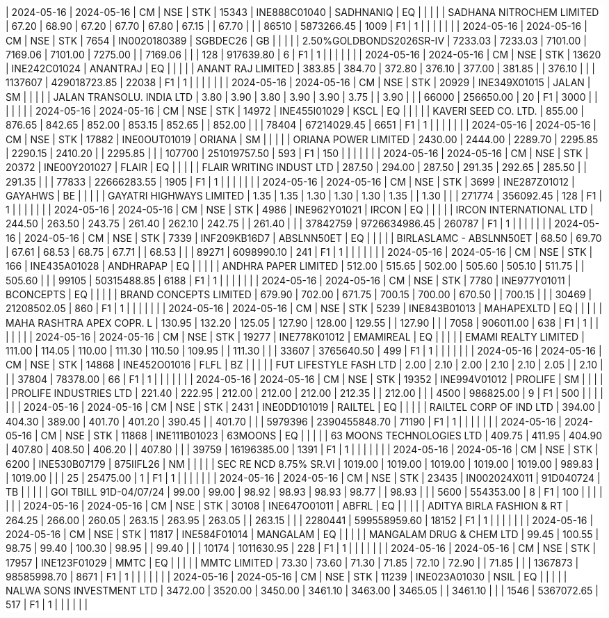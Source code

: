 | 2024-05-16 | 2024-05-16 | CM | NSE | STK | 15343 | INE888C01040 | SADHNANIQ | EQ |  |  |  |  | SADHANA NITROCHEM LIMITED | 67.20 | 68.90 | 67.20 | 67.70 | 67.80 | 67.15 |  | 67.70 |  |  | 86510 | 5873266.45 | 1009 | F1 | 1 |  |  |  |  |  |
| 2024-05-16 | 2024-05-16 | CM | NSE | STK | 7654 | IN0020180389 | SGBDEC26 | GB |  |  |  |  | 2.50%GOLDBONDS2026SR-IV | 7233.03 | 7233.03 | 7101.00 | 7169.06 | 7101.00 | 7275.00 |  | 7169.06 |  |  | 128 | 917639.80 | 6 | F1 | 1 |  |  |  |  |  |
| 2024-05-16 | 2024-05-16 | CM | NSE | STK | 13620 | INE242C01024 | ANANTRAJ | EQ |  |  |  |  | ANANT RAJ LIMITED | 383.85 | 384.70 | 372.80 | 376.10 | 377.00 | 381.85 |  | 376.10 |  |  | 1137607 | 429018723.85 | 22038 | F1 | 1 |  |  |  |  |  |
| 2024-05-16 | 2024-05-16 | CM | NSE | STK | 20929 | INE349X01015 | JALAN | SM |  |  |  |  | JALAN TRANSOLU. INDIA LTD | 3.80 | 3.90 | 3.80 | 3.90 | 3.90 | 3.75 |  | 3.90 |  |  | 66000 | 256650.00 | 20 | F1 | 3000 |  |  |  |  |  |
| 2024-05-16 | 2024-05-16 | CM | NSE | STK | 14972 | INE455I01029 | KSCL | EQ |  |  |  |  | KAVERI SEED CO. LTD. | 855.00 | 876.65 | 842.65 | 852.00 | 853.15 | 852.65 |  | 852.00 |  |  | 78404 | 67214029.45 | 6651 | F1 | 1 |  |  |  |  |  |
| 2024-05-16 | 2024-05-16 | CM | NSE | STK | 17882 | INE0OUT01019 | ORIANA | SM |  |  |  |  | ORIANA POWER LIMITED | 2430.00 | 2444.00 | 2289.70 | 2295.85 | 2290.15 | 2410.20 |  | 2295.85 |  |  | 107700 | 251019757.50 | 593 | F1 | 150 |  |  |  |  |  |
| 2024-05-16 | 2024-05-16 | CM | NSE | STK | 20372 | INE00Y201027 | FLAIR | EQ |  |  |  |  | FLAIR WRITING INDUST LTD | 287.50 | 294.00 | 287.50 | 291.35 | 292.65 | 285.50 |  | 291.35 |  |  | 77833 | 22666283.55 | 1905 | F1 | 1 |  |  |  |  |  |
| 2024-05-16 | 2024-05-16 | CM | NSE | STK | 3699 | INE287Z01012 | GAYAHWS | BE |  |  |  |  | GAYATRI HIGHWAYS LIMITED | 1.35 | 1.35 | 1.30 | 1.30 | 1.30 | 1.35 |  | 1.30 |  |  | 271774 | 356092.45 | 128 | F1 | 1 |  |  |  |  |  |
| 2024-05-16 | 2024-05-16 | CM | NSE | STK | 4986 | INE962Y01021 | IRCON | EQ |  |  |  |  | IRCON INTERNATIONAL LTD | 244.50 | 263.50 | 243.75 | 261.40 | 262.10 | 242.75 |  | 261.40 |  |  | 37842759 | 9726634986.45 | 260787 | F1 | 1 |  |  |  |  |  |
| 2024-05-16 | 2024-05-16 | CM | NSE | STK | 7339 | INF209KB16D7 | ABSLNN50ET | EQ |  |  |  |  | BIRLASLAMC - ABSLNN50ET | 68.50 | 69.70 | 67.61 | 68.53 | 68.75 | 67.71 |  | 68.53 |  |  | 89271 | 6098990.10 | 241 | F1 | 1 |  |  |  |  |  |
| 2024-05-16 | 2024-05-16 | CM | NSE | STK | 166 | INE435A01028 | ANDHRAPAP | EQ |  |  |  |  | ANDHRA PAPER LIMITED | 512.00 | 515.65 | 502.00 | 505.60 | 505.10 | 511.75 |  | 505.60 |  |  | 99105 | 50315488.85 | 6188 | F1 | 1 |  |  |  |  |  |
| 2024-05-16 | 2024-05-16 | CM | NSE | STK | 7780 | INE977Y01011 | BCONCEPTS | EQ |  |  |  |  | BRAND CONCEPTS LIMITED | 679.90 | 702.00 | 671.75 | 700.15 | 700.00 | 670.50 |  | 700.15 |  |  | 30469 | 21208502.05 | 860 | F1 | 1 |  |  |  |  |  |
| 2024-05-16 | 2024-05-16 | CM | NSE | STK | 5239 | INE843B01013 | MAHAPEXLTD | EQ |  |  |  |  | MAHA RASHTRA APEX COPR. L | 130.95 | 132.20 | 125.05 | 127.90 | 128.00 | 129.55 |  | 127.90 |  |  | 7058 | 906011.00 | 638 | F1 | 1 |  |  |  |  |  |
| 2024-05-16 | 2024-05-16 | CM | NSE | STK | 19277 | INE778K01012 | EMAMIREAL | EQ |  |  |  |  | EMAMI REALTY LIMITED | 111.00 | 114.05 | 110.00 | 111.30 | 110.50 | 109.95 |  | 111.30 |  |  | 33607 | 3765640.50 | 499 | F1 | 1 |  |  |  |  |  |
| 2024-05-16 | 2024-05-16 | CM | NSE | STK | 14868 | INE452O01016 | FLFL | BZ |  |  |  |  | FUT LIFESTYLE FASH LTD | 2.00 | 2.10 | 2.00 | 2.10 | 2.10 | 2.05 |  | 2.10 |  |  | 37804 | 78378.00 | 66 | F1 | 1 |  |  |  |  |  |
| 2024-05-16 | 2024-05-16 | CM | NSE | STK | 19352 | INE994V01012 | PROLIFE | SM |  |  |  |  | PROLIFE INDUSTRIES LTD | 221.40 | 222.95 | 212.00 | 212.00 | 212.00 | 212.35 |  | 212.00 |  |  | 4500 | 986825.00 | 9 | F1 | 500 |  |  |  |  |  |
| 2024-05-16 | 2024-05-16 | CM | NSE | STK | 2431 | INE0DD101019 | RAILTEL | EQ |  |  |  |  | RAILTEL CORP OF IND LTD | 394.00 | 404.30 | 389.00 | 401.70 | 401.20 | 390.45 |  | 401.70 |  |  | 5979396 | 2390455848.70 | 71190 | F1 | 1 |  |  |  |  |  |
| 2024-05-16 | 2024-05-16 | CM | NSE | STK | 11868 | INE111B01023 | 63MOONS | EQ |  |  |  |  | 63 MOONS TECHNOLOGIES LTD | 409.75 | 411.95 | 404.90 | 407.80 | 408.50 | 406.20 |  | 407.80 |  |  | 39759 | 16196385.00 | 1391 | F1 | 1 |  |  |  |  |  |
| 2024-05-16 | 2024-05-16 | CM | NSE | STK | 6200 | INE530B07179 | 875IIFL26 | NM |  |  |  |  | SEC RE NCD 8.75% SR.VI | 1019.00 | 1019.00 | 1019.00 | 1019.00 | 1019.00 | 989.83 |  | 1019.00 |  |  | 25 | 25475.00 | 1 | F1 | 1 |  |  |  |  |  |
| 2024-05-16 | 2024-05-16 | CM | NSE | STK | 23435 | IN002024X011 | 91D040724 | TB |  |  |  |  | GOI TBILL 91D-04/07/24 | 99.00 | 99.00 | 98.92 | 98.93 | 98.93 | 98.77 |  | 98.93 |  |  | 5600 | 554353.00 | 8 | F1 | 100 |  |  |  |  |  |
| 2024-05-16 | 2024-05-16 | CM | NSE | STK | 30108 | INE647O01011 | ABFRL | EQ |  |  |  |  | ADITYA BIRLA FASHION & RT | 264.25 | 266.00 | 260.05 | 263.15 | 263.95 | 263.05 |  | 263.15 |  |  | 2280441 | 599558959.60 | 18152 | F1 | 1 |  |  |  |  |  |
| 2024-05-16 | 2024-05-16 | CM | NSE | STK | 11817 | INE584F01014 | MANGALAM | EQ |  |  |  |  | MANGALAM DRUG & CHEM LTD | 99.45 | 100.55 | 98.75 | 99.40 | 100.30 | 98.95 |  | 99.40 |  |  | 10174 | 1011630.95 | 228 | F1 | 1 |  |  |  |  |  |
| 2024-05-16 | 2024-05-16 | CM | NSE | STK | 17957 | INE123F01029 | MMTC | EQ |  |  |  |  | MMTC LIMITED | 73.30 | 73.60 | 71.30 | 71.85 | 72.10 | 72.90 |  | 71.85 |  |  | 1367873 | 98585998.70 | 8671 | F1 | 1 |  |  |  |  |  |
| 2024-05-16 | 2024-05-16 | CM | NSE | STK | 11239 | INE023A01030 | NSIL | EQ |  |  |  |  | NALWA SONS INVESTMENT LTD | 3472.00 | 3520.00 | 3450.00 | 3461.10 | 3463.00 | 3465.05 |  | 3461.10 |  |  | 1546 | 5367072.65 | 517 | F1 | 1 |  |  |  |  |  |
